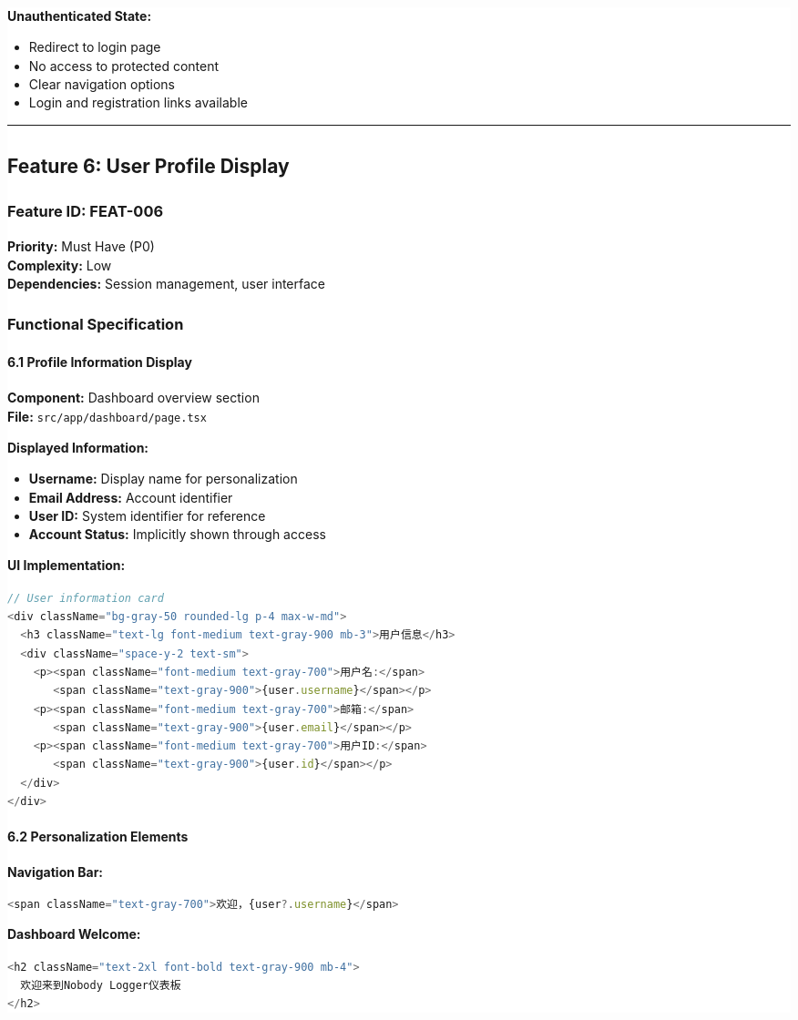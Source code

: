 **Unauthenticated State:**
- Redirect to login page
- No access to protected content
- Clear navigation options
- Login and registration links available

---

## Feature 6: User Profile Display

### Feature ID: FEAT-006
**Priority:** Must Have (P0)  
**Complexity:** Low  
**Dependencies:** Session management, user interface

### Functional Specification

#### 6.1 Profile Information Display

**Component:** Dashboard overview section  
**File:** `src/app/dashboard/page.tsx`

**Displayed Information:**
- **Username:** Display name for personalization
- **Email Address:** Account identifier
- **User ID:** System identifier for reference
- **Account Status:** Implicitly shown through access

**UI Implementation:**
```typescript
// User information card
<div className="bg-gray-50 rounded-lg p-4 max-w-md">
  <h3 className="text-lg font-medium text-gray-900 mb-3">用户信息</h3>
  <div className="space-y-2 text-sm">
    <p><span className="font-medium text-gray-700">用户名:</span> 
       <span className="text-gray-900">{user.username}</span></p>
    <p><span className="font-medium text-gray-700">邮箱:</span> 
       <span className="text-gray-900">{user.email}</span></p>
    <p><span className="font-medium text-gray-700">用户ID:</span> 
       <span className="text-gray-900">{user.id}</span></p>
  </div>
</div>
```

#### 6.2 Personalization Elements

**Navigation Bar:**
```typescript
<span className="text-gray-700">欢迎，{user?.username}</span>
```

**Dashboard Welcome:**
```typescript
<h2 className="text-2xl font-bold text-gray-900 mb-4">
  欢迎来到Nobody Logger仪表板
</h2>
```
